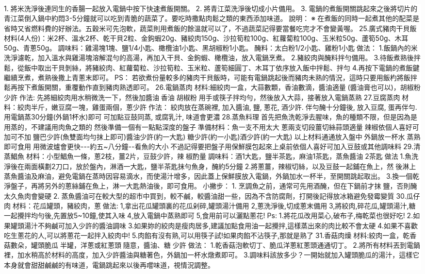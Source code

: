 1\. 將米洗淨後連同生的香腸一起放入電鍋中按下快速煮飯開關。
2\. 將青江菜洗淨後切成小片備用。
3\. 電鍋的煮飯開關跳起來之後將切片的青江菜倒入鍋中約悶3-5分鐘就可以吃到青脆的蔬菜了。要吃時撒點肉鬆之類的東西添加味道。
說明： 
※ 在煮飯的同時一起煮其他的配菜是省時又省燃料費的好辦法。五穀米可先泡軟，蔬菜則用煮飯的餘溫就可以了，不過蔬菜記得要當餐吃完才不會變黃喔。
25.廣式豬肉干貝飯 
材料(4人份)：米2杯、溫水2杯、乾干貝2粒、金鉤蝦20g、豬絞肉150g、沙拉筍粒100g、紅蘿蔔粒100g、玉米粒50g、蘆筍50g、木耳50g、青蔥50g。 
調味料：雞湯塊1塊、鹽1/4小匙、橄欖油1小匙、黑胡椒粉1小匙。
醃料：太白粉1/2小匙、雞粉1小匙 
做法：
1.飯鍋內的米洗淨濾乾，加入溫水與雞湯塊溶解混勻的高湯，再加入干貝、金鉤蝦、橄欖油，放入電鍋烹煮。
2.豬絞肉與醃料拌勻備用。
3.待飯煮熟後拌鬆，從飯中取出干貝剝絲，將豬絞肉、紅蘿蔔粒、沙拉筍粒、玉米粒、蘆筍細圓丁、木耳丁依序放入飯中拌鬆、拌勻
4.再按下電鍋的煮飯鍵繼續烹煮，煮熟後撒上青蔥末即可。 
PS：
若欲煮份量較多的豬肉干貝飯時，可能有電鍋跳起後而豬肉未熟的情況，這時只要用飯杓將飯拌鬆再按下煮飯開關，重覆動作直到豬肉熟透即可。 
26.電鍋蒸肉
材料:細絞肉一盒，大蒜數顆，香油數滴，醬油適量 (醬油膏也可以)，胡椒粉少許
作法:
先將細絞肉用水稍微洗一下，然後加醬油 香油 胡椒粉 用手或筷子拌均勻，然後放入大蒜，接著放入電鍋蒸熟
27.豆腐蒸肉
材料：絞肉半斤，嫩豆腐一塊，雞蛋兩個，蔥少許
作法：
絞肉放在蒸碗裡, 加入醬油, 鹽, 蔥花, 酒少許. 伴勻醃十分鐘後, 放入豆腐, 蛋再伴勻. 用電鍋蒸30分鐘(外鍋1杯水)即可
可加點豆鼓同蒸, 或腐乳汁, 味道會更濃
28.蒸魚料理
首先把魚洗乾淨去腥味，魚的種類不限，但是因為是用蒸的，不建議用肉魚之類的
然後準備一個有一點點深度的盤子
準備材料：魚一支不用太大 蔥兩支切段薑切絲蒜頭適量 辣椒依個人喜好可加可不加 鹽巴少許(魚雙面均勻抹上即可)醬油少許(約一大匙)
糖少許(約一小匙)酒少許(約一大匙)
以上材料通通放入盤中
外鍋放一杯水 蒸熟即可食用
用微波爐會更快---約五~八分鐘--看魚的大小
不過記得要把盤子用保鮮膜包起來上桌前依個人喜好可加入豆鼓或其他調味料
29.清蒸鯧魚
材料：小型鯧魚一條，蔥2枝，薑2片，豆鼓少許，辣 椒酌量 
調味料：酒1大匙，鹽半茶匙，麻油1茶匙，蒸魚醬油 2茶匙 
做法 
1.魚洗淨後在兩面橫劃2刀口，放於盤內，淋酒一大匙，鹽半茶匙抹勻魚身，醃約5分鐘 
2.將蔥薑，辣椒切絲，以及豆鼓一起鋪在魚上，然 後淋上蒸魚醬油及麻油，避免電鍋在蒸時因容易滴水，而使湯汁增多，因此蓋上保鮮膜放入電鍋，外鍋加水一杯半，至開關跳起取出。 
3.換一個乾淨盤子，再將另外的蔥絲鋪在魚上，淋一大匙熱油後，即可食用。 
小撇步： 
1\. 烹調魚之前，通常可先用酒醃，但在下鍋前才抹 鹽，否則醃太久魚肉會變硬 
2\. 蒸魚醬油可在較大型的超市中買到，較不鹹，較醬油甜一些，因為不含防腐劑，打開後記得放冰箱避免發霉變質
30.瓜仔肉 
材料：花瓜罐頭，豬絞肉，蔥 
做法: 
1,拿出花瓜罐頭裏的花瓜剁碎,罐頭湯汁備用
2,蔥洗淨後,切成蔥末備用
3,將絞肉,碎花瓜,罐頭湯汁,糖一起攪拌均勻後,先置放5~10鐘,使其入味
4,放入電鍋中蒸熟即可 
5,食用前可以灑點蔥花! 
Ps: 
1.將花瓜改用菜心,破布子,梅乾菜也很好吃! 
2.如果罐頭湯汁不夠鹹可加入少許的醬油調味
3.如果妳的絞肉是瘦肉居多,建議加點食用油一起攪拌,這樣蒸出來的肉比較不會太硬 
4.如果不喜歡吃生蔥花的人,可以將蔥花一起拌入絞肉中! 
5.肉餡有沒有熟,可以用筷子試!如果肉餡不沾筷子,那就是熟了
31.香菇肉燥
材料:絞肉一盒，乾香菇數朵，罐頭脆瓜 半罐，洋蔥或紅蔥頭 隨意，醬油、糖 少許
做法：
1.乾香菇泡軟切丁、脆瓜洋蔥紅蔥頭通通切丁。
2.將所有材料丟到電鍋裡，加水稍高於材料的高度，加入少許醬油與糖著色，外鍋加一杯水燉煮即可。
3.調味料該放多少？一開始就加入罐頭脆瓜的湯汁，這樣它本身就會甜甜鹹鹹的有味道，電鍋跳起來以後再嚐味道，視情況調整。